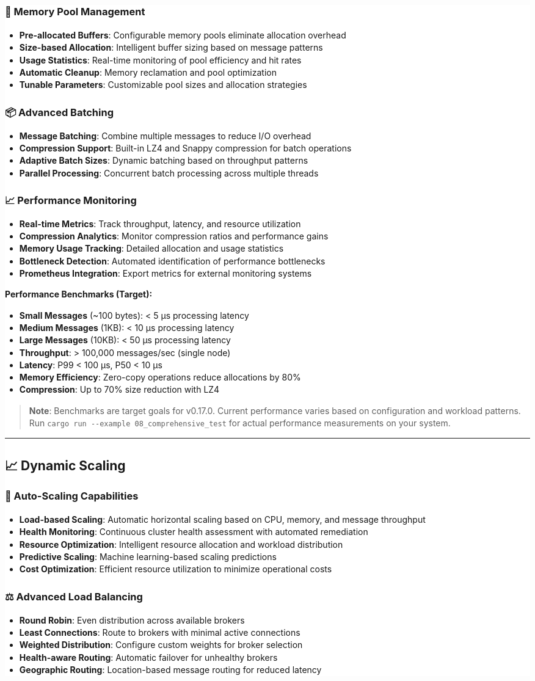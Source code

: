 ### 🧠 Memory Pool Management
- **Pre-allocated Buffers**: Configurable memory pools eliminate allocation overhead
- **Size-based Allocation**: Intelligent buffer sizing based on message patterns
- **Usage Statistics**: Real-time monitoring of pool efficiency and hit rates
- **Automatic Cleanup**: Memory reclamation and pool optimization
- **Tunable Parameters**: Customizable pool sizes and allocation strategies

### 📦 Advanced Batching
- **Message Batching**: Combine multiple messages to reduce I/O overhead
- **Compression Support**: Built-in LZ4 and Snappy compression for batch operations
- **Adaptive Batch Sizes**: Dynamic batching based on throughput patterns
- **Parallel Processing**: Concurrent batch processing across multiple threads

### 📈 Performance Monitoring
- **Real-time Metrics**: Track throughput, latency, and resource utilization
- **Compression Analytics**: Monitor compression ratios and performance gains
- **Memory Usage Tracking**: Detailed allocation and usage statistics
- **Bottleneck Detection**: Automated identification of performance bottlenecks
- **Prometheus Integration**: Export metrics for external monitoring systems

**Performance Benchmarks (Target):**
- **Small Messages** (~100 bytes): < 5 µs processing latency
- **Medium Messages** (1KB): < 10 µs processing latency
- **Large Messages** (10KB): < 50 µs processing latency
- **Throughput**: > 100,000 messages/sec (single node)
- **Latency**: P99 < 100 µs, P50 < 10 µs
- **Memory Efficiency**: Zero-copy operations reduce allocations by 80%
- **Compression**: Up to 70% size reduction with LZ4

> **Note**: Benchmarks are target goals for v0.17.0. Current performance varies based on configuration and workload patterns. Run `cargo run --example 08_comprehensive_test` for actual performance measurements on your system.

--------------------

## 📈 Dynamic Scaling

### 🔄 Auto-Scaling Capabilities
- **Load-based Scaling**: Automatic horizontal scaling based on CPU, memory, and message throughput
- **Health Monitoring**: Continuous cluster health assessment with automated remediation
- **Resource Optimization**: Intelligent resource allocation and workload distribution
- **Predictive Scaling**: Machine learning-based scaling predictions
- **Cost Optimization**: Efficient resource utilization to minimize operational costs

### ⚖️ Advanced Load Balancing
- **Round Robin**: Even distribution across available brokers
- **Least Connections**: Route to brokers with minimal active connections
- **Weighted Distribution**: Configure custom weights for broker selection
- **Health-aware Routing**: Automatic failover for unhealthy brokers
- **Geographic Routing**: Location-based message routing for reduced latency
